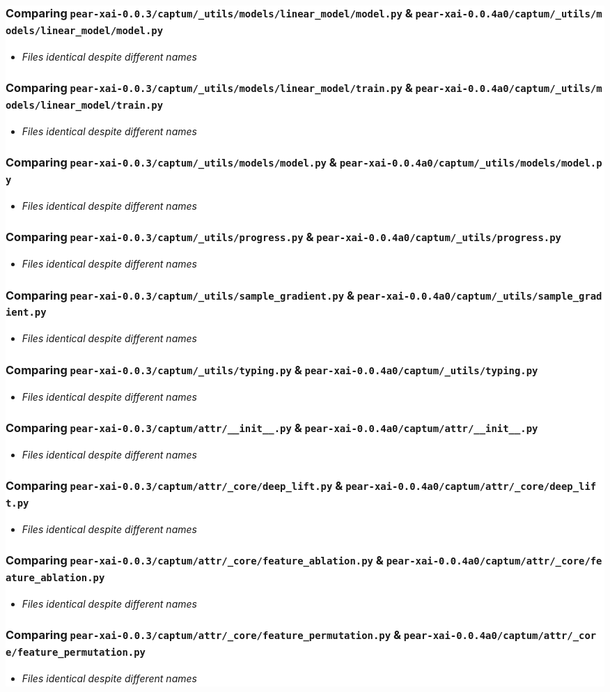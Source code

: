 ### Comparing `pear-xai-0.0.3/captum/_utils/models/linear_model/model.py` & `pear-xai-0.0.4a0/captum/_utils/models/linear_model/model.py`

 * *Files identical despite different names*

### Comparing `pear-xai-0.0.3/captum/_utils/models/linear_model/train.py` & `pear-xai-0.0.4a0/captum/_utils/models/linear_model/train.py`

 * *Files identical despite different names*

### Comparing `pear-xai-0.0.3/captum/_utils/models/model.py` & `pear-xai-0.0.4a0/captum/_utils/models/model.py`

 * *Files identical despite different names*

### Comparing `pear-xai-0.0.3/captum/_utils/progress.py` & `pear-xai-0.0.4a0/captum/_utils/progress.py`

 * *Files identical despite different names*

### Comparing `pear-xai-0.0.3/captum/_utils/sample_gradient.py` & `pear-xai-0.0.4a0/captum/_utils/sample_gradient.py`

 * *Files identical despite different names*

### Comparing `pear-xai-0.0.3/captum/_utils/typing.py` & `pear-xai-0.0.4a0/captum/_utils/typing.py`

 * *Files identical despite different names*

### Comparing `pear-xai-0.0.3/captum/attr/__init__.py` & `pear-xai-0.0.4a0/captum/attr/__init__.py`

 * *Files identical despite different names*

### Comparing `pear-xai-0.0.3/captum/attr/_core/deep_lift.py` & `pear-xai-0.0.4a0/captum/attr/_core/deep_lift.py`

 * *Files identical despite different names*

### Comparing `pear-xai-0.0.3/captum/attr/_core/feature_ablation.py` & `pear-xai-0.0.4a0/captum/attr/_core/feature_ablation.py`

 * *Files identical despite different names*

### Comparing `pear-xai-0.0.3/captum/attr/_core/feature_permutation.py` & `pear-xai-0.0.4a0/captum/attr/_core/feature_permutation.py`

 * *Files identical despite different names*
